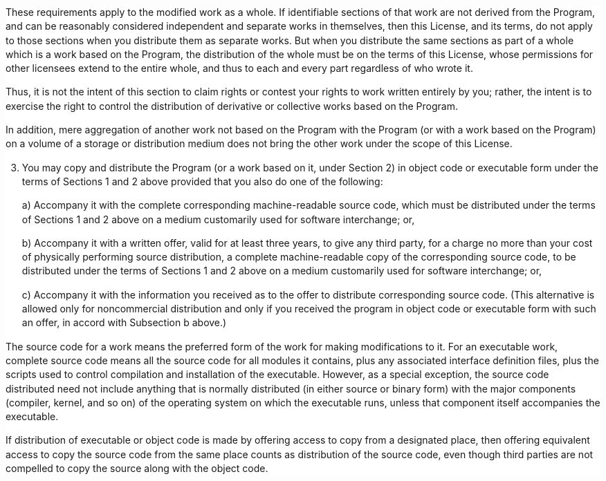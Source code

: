 These requirements apply to the modified work as a whole.  If
identifiable sections of that work are not derived from the Program,
and can be reasonably considered independent and separate works in
themselves, then this License, and its terms, do not apply to those
sections when you distribute them as separate works.  But when you
distribute the same sections as part of a whole which is a work based
on the Program, the distribution of the whole must be on the terms of
this License, whose permissions for other licensees extend to the
entire whole, and thus to each and every part regardless of who wrote it.

Thus, it is not the intent of this section to claim rights or contest
your rights to work written entirely by you; rather, the intent is to
exercise the right to control the distribution of derivative or
collective works based on the Program.

In addition, mere aggregation of another work not based on the Program
with the Program (or with a work based on the Program) on a volume of
a storage or distribution medium does not bring the other work under
the scope of this License.

3. You may copy and distribute the Program (or a work based on it,
   under Section 2) in object code or executable form under the terms of
   Sections 1 and 2 above provided that you also do one of the following:

    a) Accompany it with the complete corresponding machine-readable
    source code, which must be distributed under the terms of Sections
    1 and 2 above on a medium customarily used for software
    interchange; or,

    b) Accompany it with a written offer, valid for at least three
    years, to give any third party, for a charge no more than your
    cost of physically performing source distribution, a complete
    machine-readable copy of the corresponding source code, to be
    distributed under the terms of Sections 1 and 2 above on a medium
    customarily used for software interchange; or,

    c) Accompany it with the information you received as to the offer
    to distribute corresponding source code.  (This alternative is
    allowed only for noncommercial distribution and only if you
    received the program in object code or executable form with such
    an offer, in accord with Subsection b above.)

The source code for a work means the preferred form of the work for
making modifications to it.  For an executable work, complete source
code means all the source code for all modules it contains, plus any
associated interface definition files, plus the scripts used to
control compilation and installation of the executable.  However, as
a special exception, the source code distributed need not include
anything that is normally distributed (in either source or binary
form) with the major components (compiler, kernel, and so on) of the
operating system on which the executable runs, unless that component
itself accompanies the executable.

If distribution of executable or object code is made by offering
access to copy from a designated place, then offering equivalent
access to copy the source code from the same place counts as
distribution of the source code, even though third parties are not
compelled to copy the source along with the object code.

